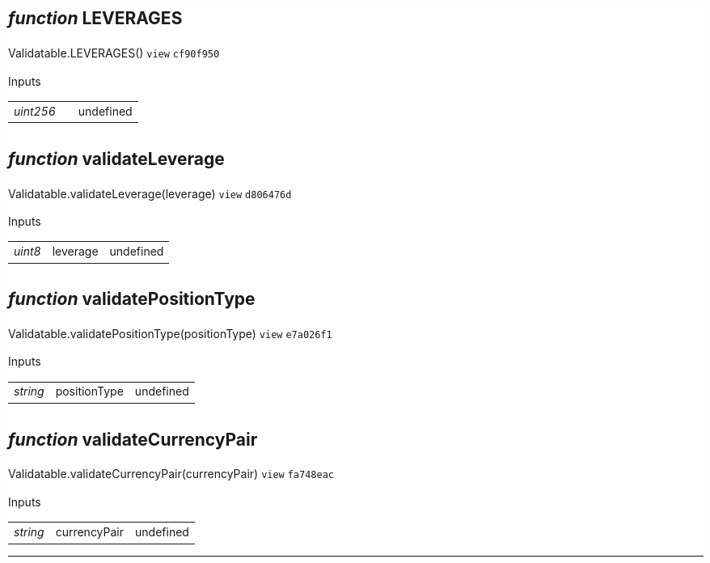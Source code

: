 
## *function* LEVERAGES

Validatable.LEVERAGES() `view` `cf90f950`


Inputs

| | | |
|-|-|-|
| *uint256* |  | undefined |


## *function* validateLeverage

Validatable.validateLeverage(leverage) `view` `d806476d`


Inputs

| | | |
|-|-|-|
| *uint8* | leverage | undefined |


## *function* validatePositionType

Validatable.validatePositionType(positionType) `view` `e7a026f1`


Inputs

| | | |
|-|-|-|
| *string* | positionType | undefined |


## *function* validateCurrencyPair

Validatable.validateCurrencyPair(currencyPair) `view` `fa748eac`


Inputs

| | | |
|-|-|-|
| *string* | currencyPair | undefined |


---